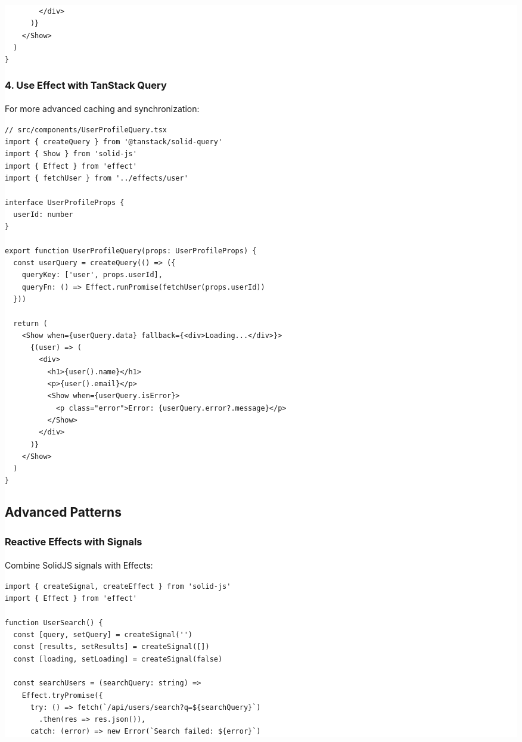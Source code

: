 ```tsx
        </div>
      )}
    </Show>
  )
}
```

### 4. Use Effect with TanStack Query

For more advanced caching and synchronization:

```tsx
// src/components/UserProfileQuery.tsx
import { createQuery } from '@tanstack/solid-query'
import { Show } from 'solid-js'
import { Effect } from 'effect'
import { fetchUser } from '../effects/user'

interface UserProfileProps {
  userId: number
}

export function UserProfileQuery(props: UserProfileProps) {
  const userQuery = createQuery(() => ({
    queryKey: ['user', props.userId],
    queryFn: () => Effect.runPromise(fetchUser(props.userId))
  }))

  return (
    <Show when={userQuery.data} fallback={<div>Loading...</div>}>
      {(user) => (
        <div>
          <h1>{user().name}</h1>
          <p>{user().email}</p>
          <Show when={userQuery.isError}>
            <p class="error">Error: {userQuery.error?.message}</p>
          </Show>
        </div>
      )}
    </Show>
  )
}
```

## Advanced Patterns

### Reactive Effects with Signals

Combine SolidJS signals with Effects:

```tsx
import { createSignal, createEffect } from 'solid-js'
import { Effect } from 'effect'

function UserSearch() {
  const [query, setQuery] = createSignal('')
  const [results, setResults] = createSignal([])
  const [loading, setLoading] = createSignal(false)

  const searchUsers = (searchQuery: string) =>
    Effect.tryPromise({
      try: () => fetch(`/api/users/search?q=${searchQuery}`)
        .then(res => res.json()),
      catch: (error) => new Error(`Search failed: ${error}`)
```